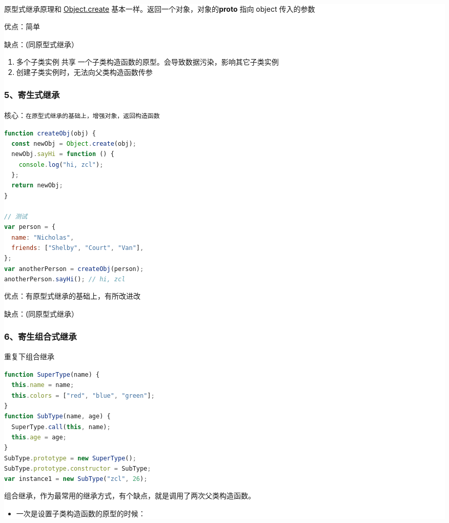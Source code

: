 原型式继承原理和 [Object.create](./create.md) 基本一样。返回一个对象，对象的**proto** 指向 object 传入的参数

优点：简单

缺点：(同原型式继承）

1. 多个子类实例 共享 一个子类构造函数的原型。会导致数据污染，影响其它子类实例
2. 创建子类实例时，无法向父类构造函数传参

### 5、寄生式继承

核心：<code>在原型式继承的基础上，增强对象，返回构造函数</code>

```js
function createObj(obj) {
  const newObj = Object.create(obj);
  newObj.sayHi = function () {
    console.log("hi, zcl");
  };
  return newObj;
}

// 测试
var person = {
  name: "Nicholas",
  friends: ["Shelby", "Court", "Van"],
};
var anotherPerson = createObj(person);
anotherPerson.sayHi(); // hi, zcl
```

优点：有原型式继承的基础上，有所改进改

缺点：(同原型式继承）

### 6、寄生组合式继承

重复下组合继承

```js
function SuperType(name) {
  this.name = name;
  this.colors = ["red", "blue", "green"];
}
function SubType(name, age) {
  SuperType.call(this, name);
  this.age = age;
}
SubType.prototype = new SuperType();
SubType.prototype.constructor = SubType;
var instance1 = new SubType("zcl", 26);
```

组合继承，作为最常用的继承方式，有个缺点，就是调用了两次父类构造函数。

- 一次是设置子类构造函数的原型的时候：

